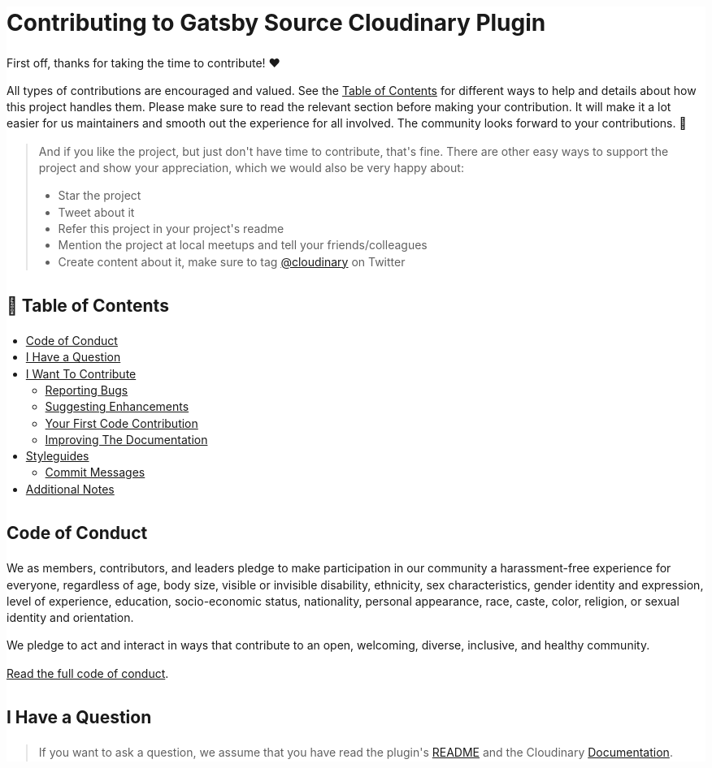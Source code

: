 # Contributing to Gatsby Source Cloudinary Plugin

First off, thanks for taking the time to contribute! ❤️

All types of contributions are encouraged and valued. See the [Table of Contents](#table-of-contents) for different ways to help and details about how this project handles them. Please make sure to read the relevant section before making your contribution. It will make it a lot easier for us maintainers and smooth out the experience for all involved. The community looks forward to your contributions. 🎉

> And if you like the project, but just don't have time to contribute, that's fine. There are other easy ways to support the project and show your appreciation, which we would also be very happy about:
>
> - Star the project
> - Tweet about it
> - Refer this project in your project's readme
> - Mention the project at local meetups and tell your friends/colleagues
> - Create content about it, make sure to tag [@cloudinary](https://twitter.com/cloudinary) on Twitter

## 📖 Table of Contents

- [Code of Conduct](#code-of-conduct)
- [I Have a Question](#i-have-a-question)
- [I Want To Contribute](#i-want-to-contribute)
  - [Reporting Bugs](#reporting-bugs)
  - [Suggesting Enhancements](#suggesting-enhancements)
  - [Your First Code Contribution](#your-first-code-contribution)
  - [Improving The Documentation](#improving-the-documentation)
- [Styleguides](#styleguides)
  - [Commit Messages](#commit-messages)
- [Additional Notes](#additional-notes)

## Code of Conduct

We as members, contributors, and leaders pledge to make participation in our community a harassment-free experience for everyone, regardless of age, body size, visible or invisible disability, ethnicity, sex characteristics, gender identity and expression, level of experience, education, socio-economic status, nationality, personal appearance, race, caste, color, religion, or sexual identity and orientation.

We pledge to act and interact in ways that contribute to an open, welcoming, diverse, inclusive, and healthy community.

[Read the full code of conduct](https://github.com/cloudinary-devs/gatsby-source-cloudinary/blob/main/CODE_OF_CONDUCT.md).

## I Have a Question

> If you want to ask a question, we assume that you have read the plugin's [README](https://github.com/cloudinary-devs/gatsby-source-cloudinary/blob/main/README.md) and the Cloudinary [Documentation](https://cloudinary.com/documentation).
